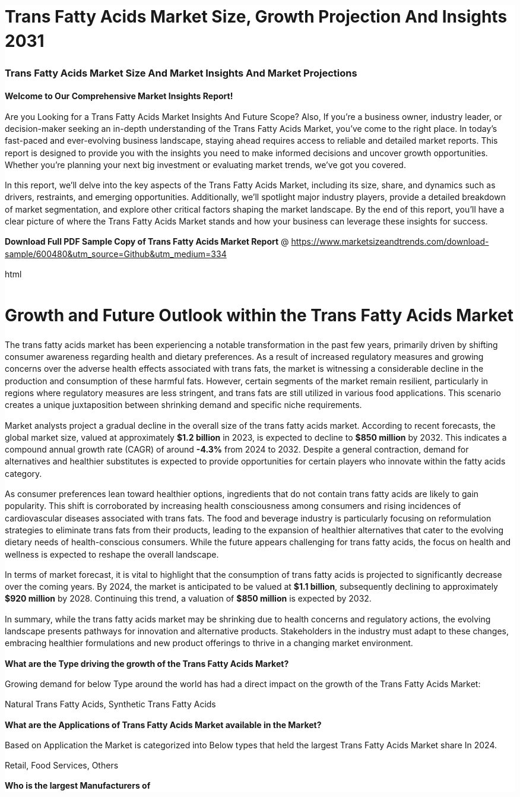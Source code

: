 <h1> Trans Fatty Acids Market Size, Growth Projection And Insights 2031</h1><div class="" data-test-id=""><h3><span class="">Trans Fatty Acids Market Size And Market Insights And Market Projections</span></h3></div><div class="" data-test-id=""><p><strong>Welcome to Our Comprehensive Market Insights Report!</strong></p><p>Are you Looking for a Trans Fatty Acids Market Insights And Future Scope? Also, If you&rsquo;re a business owner, industry leader, or decision-maker seeking an in-depth understanding of the Trans Fatty Acids Market, you&rsquo;ve come to the right place. In today&rsquo;s fast-paced and ever-evolving business landscape, staying ahead requires access to reliable and detailed market reports. This report is designed to provide you with the insights you need to make informed decisions and uncover growth opportunities. Whether you&rsquo;re planning your next big investment or evaluating market trends, we&rsquo;ve got you covered.</p><p>In this report, we&rsquo;ll delve into the key aspects of the Trans Fatty Acids Market, including its size, share, and dynamics such as drivers, restraints, and emerging opportunities. Additionally, we&rsquo;ll spotlight major industry players, provide a detailed breakdown of market segmentation, and explore other critical factors shaping the market landscape. By the end of this report, you&rsquo;ll have a clear picture of where the Trans Fatty Acids Market stands and how your business can leverage these insights for success.</p><p><strong>Download Full PDF Sample Copy of Trans Fatty Acids Market Report</strong> @ <a href="https://www.marketsizeandtrends.com/download-sample/600480&utm_source=Github&utm_medium=334" target="_blank">https://www.marketsizeandtrends.com/download-sample/600480&utm_source=Github&utm_medium=334</a></p></div><div class="" data-test-id=""><p><span class="">html<!DOCTYPE html><html lang="en"><head> <meta charset="UTF-8"> <meta name="viewport" content="width=device-width, initial-scale=1.0"> <title>Trans Fatty Acids Market Growth</title></head><body> <h1>Growth and Future Outlook within the Trans Fatty Acids Market</h1> <p>The trans fatty acids market has been experiencing a notable transformation in the past few years, primarily driven by shifting consumer awareness regarding health and dietary preferences. As a result of increased regulatory measures and growing concerns over the adverse health effects associated with trans fats, the market is witnessing a considerable decline in the production and consumption of these harmful fats. However, certain segments of the market remain resilient, particularly in regions where regulatory measures are less stringent, and trans fats are still utilized in various food applications. This scenario creates a unique juxtaposition between shrinking demand and specific niche requirements.</p> <p>Market analysts project a gradual decline in the overall size of the trans fatty acids market. According to recent forecasts, the global market size, valued at approximately <span style="font-weight:bold;">$1.2 billion</span> in 2023, is expected to decline to <span style="font-weight:bold;">$850 million</span> by 2032. This indicates a compound annual growth rate (CAGR) of around <span style="font-weight:bold;">-4.3%</span> from 2024 to 2032. Despite a general contraction, demand for alternatives and healthier substitutes is expected to provide opportunities for certain players who innovate within the fatty acids category.</p> <p>As consumer preferences lean toward healthier options, ingredients that do not contain trans fatty acids are likely to gain popularity. This shift is corroborated by increasing health consciousness among consumers and rising incidences of cardiovascular diseases associated with trans fats. The food and beverage industry is particularly focusing on reformulation strategies to eliminate trans fats from their products, leading to the expansion of healthier alternatives that cater to the evolving dietary needs of health-conscious consumers. While the future appears challenging for trans fatty acids, the focus on health and wellness is expected to reshape the overall landscape.</p> <p>In terms of market forecast, it is vital to highlight that the consumption of trans fatty acids is projected to significantly decrease over the coming years. By 2024, the market is anticipated to be valued at <span style="font-weight:bold;">$1.1 billion</span>, subsequently declining to approximately <span style="font-weight:bold;">$920 million</span> by 2028. Continuing this trend, a valuation of <span style="font-weight:bold;">$850 million</span> is expected by 2032. <strong></strong></p> <p>In summary, while the trans fatty acids market may be shrinking due to health concerns and regulatory actions, the evolving landscape presents pathways for innovation and alternative products. Stakeholders in the industry must adapt to these changes, embracing healthier formulations and new product offerings to thrive in a changing market environment.</p></body></html></span></p><p><strong><span class="">What are the&nbsp;Type driving the growth of the Trans Fatty Acids Market?</span></strong></p></div><div class="" data-test-id=""><p><span class="">Growing demand for below Type around the world has had a direct impact on the growth of the Trans Fatty Acids Market:</span></p></div><div class="" data-test-id=""><p>Natural Trans Fatty Acids, Synthetic Trans Fatty Acids</p><p><span class=""><strong>What are the&nbsp;Applications&nbsp;of Trans Fatty Acids Market available in the Market?</strong></span></p></div><div class="" data-test-id=""><p><span class="">Based on Application the Market is categorized into Below types that held the largest Trans Fatty Acids Market share In 2024.</span></p></div><div class="" data-test-id=""><p><span class="">Retail, Food Services, Others</span></p><p><span class=""><strong>Who is the largest Manufacturers of